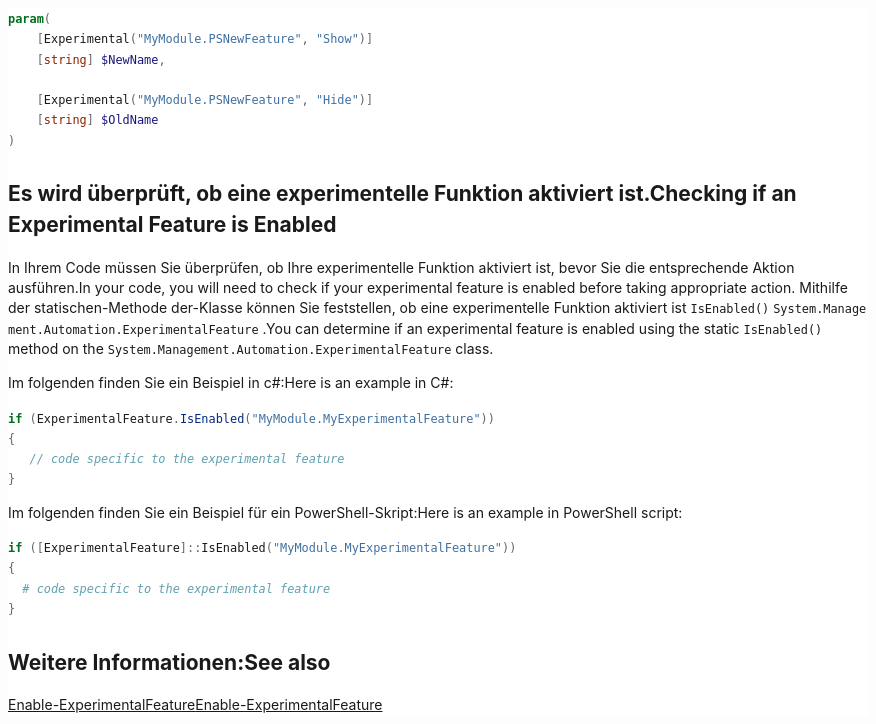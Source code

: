 ```powershell
param(
    [Experimental("MyModule.PSNewFeature", "Show")]
    [string] $NewName,

    [Experimental("MyModule.PSNewFeature", "Hide")]
    [string] $OldName
)
```

## <a name="checking-if-an-experimental-feature-is-enabled"></a><span data-ttu-id="a689b-140">Es wird überprüft, ob eine experimentelle Funktion aktiviert ist.</span><span class="sxs-lookup"><span data-stu-id="a689b-140">Checking if an Experimental Feature is Enabled</span></span>

<span data-ttu-id="a689b-141">In Ihrem Code müssen Sie überprüfen, ob Ihre experimentelle Funktion aktiviert ist, bevor Sie die entsprechende Aktion ausführen.</span><span class="sxs-lookup"><span data-stu-id="a689b-141">In your code, you will need to check if your experimental feature is enabled before taking appropriate action.</span></span> <span data-ttu-id="a689b-142">Mithilfe der statischen-Methode der-Klasse können Sie feststellen, ob eine experimentelle Funktion aktiviert ist `IsEnabled()` `System.Management.Automation.ExperimentalFeature` .</span><span class="sxs-lookup"><span data-stu-id="a689b-142">You can determine if an experimental feature is enabled using the static `IsEnabled()` method on the `System.Management.Automation.ExperimentalFeature` class.</span></span>

<span data-ttu-id="a689b-143">Im folgenden finden Sie ein Beispiel in c#:</span><span class="sxs-lookup"><span data-stu-id="a689b-143">Here is an example in C#:</span></span>

```csharp
if (ExperimentalFeature.IsEnabled("MyModule.MyExperimentalFeature"))
{
   // code specific to the experimental feature
}
```

<span data-ttu-id="a689b-144">Im folgenden finden Sie ein Beispiel für ein PowerShell-Skript:</span><span class="sxs-lookup"><span data-stu-id="a689b-144">Here is an example in PowerShell script:</span></span>

```powershell
if ([ExperimentalFeature]::IsEnabled("MyModule.MyExperimentalFeature"))
{
  # code specific to the experimental feature
}
```

## <a name="see-also"></a><span data-ttu-id="a689b-145">Weitere Informationen:</span><span class="sxs-lookup"><span data-stu-id="a689b-145">See also</span></span>

[<span data-ttu-id="a689b-146">Enable-ExperimentalFeature</span><span class="sxs-lookup"><span data-stu-id="a689b-146">Enable-ExperimentalFeature</span></span>](xref:Microsoft.PowerShell.Core.Enable-ExperimentalFeature)
